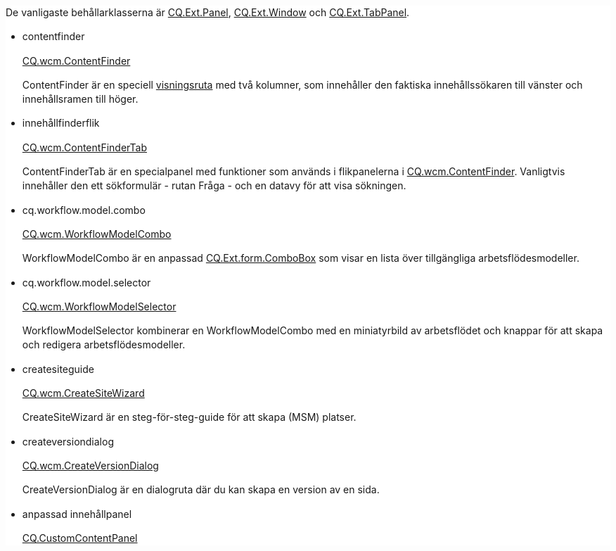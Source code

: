   De vanligaste behållarklasserna är [CQ.Ext.Panel](https://helpx.adobe.com/experience-manager/6-5/sites/developing/using/reference-materials/widgets-api/index.html?class=CQ.Ext.Panel), [CQ.Ext.Window](https://helpx.adobe.com/experience-manager/6-5/sites/developing/using/reference-materials/widgets-api/index.html?class=CQ.Ext.Window) och [CQ.Ext.TabPanel](https://helpx.adobe.com/experience-manager/6-5/sites/developing/using/reference-materials/widgets-api/index.html?class=CQ.Ext.TabPanel).

* contentfinder

  [CQ.wcm.ContentFinder](https://helpx.adobe.com/experience-manager/6-5/sites/developing/using/reference-materials/widgets-api/index.html?class=CQ.wcm.ContentFinder)

  ContentFinder är en speciell [visningsruta](https://helpx.adobe.com/experience-manager/6-5/sites/developing/using/reference-materials/widgets-api/index.html?class=CQ.Ext.Viewport) med två kolumner, som innehåller den faktiska innehållssökaren till vänster och innehållsramen till höger.

* innehållfinderflik

  [CQ.wcm.ContentFinderTab](https://helpx.adobe.com/experience-manager/6-5/sites/developing/using/reference-materials/widgets-api/index.html?class=CQ.wcm.ContentFinderTab)

  ContentFinderTab är en specialpanel med funktioner som används i flikpanelerna i [CQ.wcm.ContentFinder](https://helpx.adobe.com/experience-manager/6-5/sites/developing/using/reference-materials/widgets-api/index.html?class=CQ.wcm.ContentFinder). Vanligtvis innehåller den ett sökformulär - rutan Fråga - och en datavy för att visa sökningen.

* cq.workflow.model.combo

  [CQ.wcm.WorkflowModelCombo](https://helpx.adobe.com/experience-manager/6-5/sites/developing/using/reference-materials/widgets-api/index.html?class=CQ.wcm.WorkflowModelCombo)

  WorkflowModelCombo är en anpassad [CQ.Ext.form.ComboBox](https://helpx.adobe.com/experience-manager/6-5/sites/developing/using/reference-materials/widgets-api/index.html?class=CQ.Ext.form.ComboBox) som visar en lista över tillgängliga arbetsflödesmodeller.

* cq.workflow.model.selector

  [CQ.wcm.WorkflowModelSelector](https://helpx.adobe.com/experience-manager/6-5/sites/developing/using/reference-materials/widgets-api/index.html?class=CQ.wcm.WorkflowModelSelector)

  WorkflowModelSelector kombinerar en WorkflowModelCombo med en miniatyrbild av arbetsflödet och knappar för att skapa och redigera arbetsflödesmodeller.

* createsiteguide

  [CQ.wcm.CreateSiteWizard](https://helpx.adobe.com/experience-manager/6-5/sites/developing/using/reference-materials/widgets-api/index.html?class=CQ.wcm.CreateSiteWizard)

  CreateSiteWizard är en steg-för-steg-guide för att skapa (MSM) platser.

* createversiondialog

  [CQ.wcm.CreateVersionDialog](https://helpx.adobe.com/experience-manager/6-5/sites/developing/using/reference-materials/widgets-api/index.html?class=CQ.wcm.CreateVersionDialog)

  CreateVersionDialog är en dialogruta där du kan skapa en version av en sida.

* anpassad innehållpanel

  [CQ.CustomContentPanel](https://helpx.adobe.com/experience-manager/6-5/sites/developing/using/reference-materials/widgets-api/index.html?class=CQ.CustomContentPanel)
